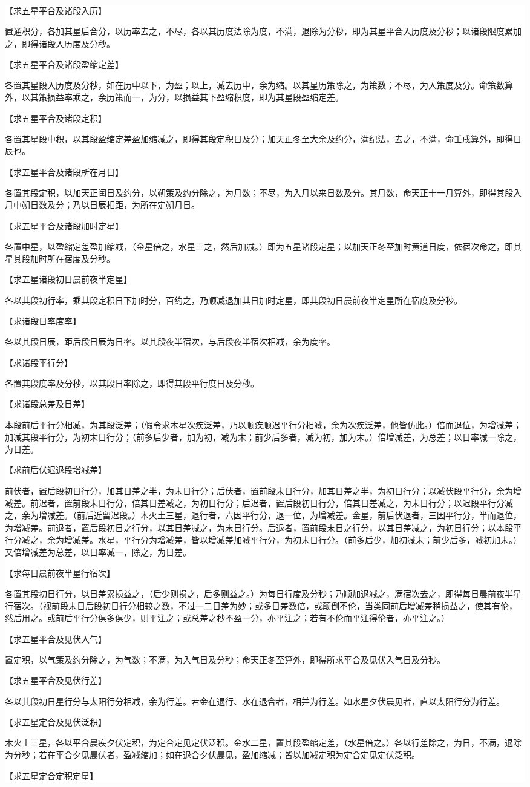 【求五星平合及诸段入历】

置通积分，各加其星后合分，以历率去之，不尽，各以其历度法除为度，不满，退除为分秒，即为其星平合入历度及分秒；以诸段限度累加之，即得诸段入历度及分秒。

【求五星平合及诸段盈缩定差】

各置其星段入历度及分秒，如在历中以下，为盈；以上，减去历中，余为缩。以其星历策除之，为策数；不尽，为入策度及分。命策数算外，以其策损益率乘之，余历策而一，为分，以损益其下盈缩积度，即为其星段盈缩定差。

【求五星平合及诸段定积】

各置其星段中积，以其段盈缩定差盈加缩减之，即得其段定积日及分；加天正冬至大余及约分，满纪法，去之，不满，命壬戌算外，即得日辰也。

【求五星平合及诸段所在月日】

各置其段定积，以加天正闰日及约分，以朔策及约分除之，为月数；不尽，为入月以来日数及分。其月数，命天正十一月算外，即得其段入月中朔日数及分；乃以日辰相距，为所在定朔月日。

【求五星平合及诸段加时定星】

各置中星，以盈缩定差盈加缩减，（金星倍之，水星三之，然后加减。）即为五星诸段定星；以加天正冬至加时黄道日度，依宿次命之，即其星其段加时所在宿度及分秒。

【求五星诸段初日晨前夜半定星】

各以其段初行率，乘其段定积日下加时分，百约之，乃顺减退加其日加时定星，即其段初日晨前夜半定星所在宿度及分秒。

【求诸段日率度率】

各以其段日辰，距后段日辰为日率。以其段夜半宿次，与后段夜半宿次相减，余为度率。

【求诸段平行分】

各置其段度率及分秒，以其段日率除之，即得其段平行度日及分秒。

【求诸段总差及日差】

本段前后平行分相减，为其段泛差；（假令求木星次疾泛差，乃以顺疾顺迟平行分相减，余为次疾泛差，他皆仿此。）倍而退位，为增减差；加减其段平行分，为初末日行分；（前多后少者，加为初，减为末；前少后多者，减为初，加为末。）倍增减差，为总差；以日率减一除之，为日差。

【求前后伏迟退段增减差】

前伏者，置后段初日行分，加其日差之半，为末日行分；后伏者，置前段末日行分，加其日差之半，为初日行分；以减伏段平行分，余为增减差。前迟者，置前段末日行分，倍其日差减之，为初日行分；后迟者，置后段初日行分，倍其日差减之，为末日行分；以迟段平行分减之，余为增减差。（前后近留迟段。）木火土三星，退行者，六因平行分，退一位，为增减差。金星，前后伏退者，三因平行分，半而退位，为增减差。前退者，置后段初日之行分，以其日差减之，为末日行分。后退者，置前段末日之行分，以其日差减之，为初日行分；以本段平行分减之，余为增减差。水星，平行分为增减差，皆以增减差加减平行分，为初末日行分。（前多后少，加初减末；前少后多，减初加末。）又倍增减差为总差，以日率减一，除之，为日差。

【求每日晨前夜半星行宿次】

各置其段初日行分，以日差累损益之，（后少则损之，后多则益之。）为每日行度及分秒；乃顺加退减之，满宿次去之，即得每日晨前夜半星行宿次。（视前段末日后段初日行分相较之数，不过一二日差为妙；或多日差数倍，或颠倒不伦，当类同前后增减差稍损益之，使其有伦，然后用之。或前后平行分俱多俱少，则平注之；或总差之秒不盈一分，亦平注之；若有不伦而平注得伦者，亦平注之。）

【求五星平合及见伏入气】

置定积，以气策及约分除之，为气数；不满，为入气日及分秒；命天正冬至算外，即得所求平合及见伏入气日及分秒。

【求五星平合及见伏行差】

各以其段初日星行分与太阳行分相减，余为行差。若金在退行、水在退合者，相并为行差。如水星夕伏晨见者，直以太阳行分为行差。

【求五星定合及见伏泛积】

木火土三星，各以平合晨疾夕伏定积，为定合定见定伏泛积。金水二星，置其段盈缩定差，（水星倍之。）各以行差除之，为日，不满，退除为分秒；若在平合夕见晨伏者，盈减缩加；如在退合夕伏晨见，盈加缩减；皆以加减定积为定合定见定伏泛积。

【求五星定合定积定星】
